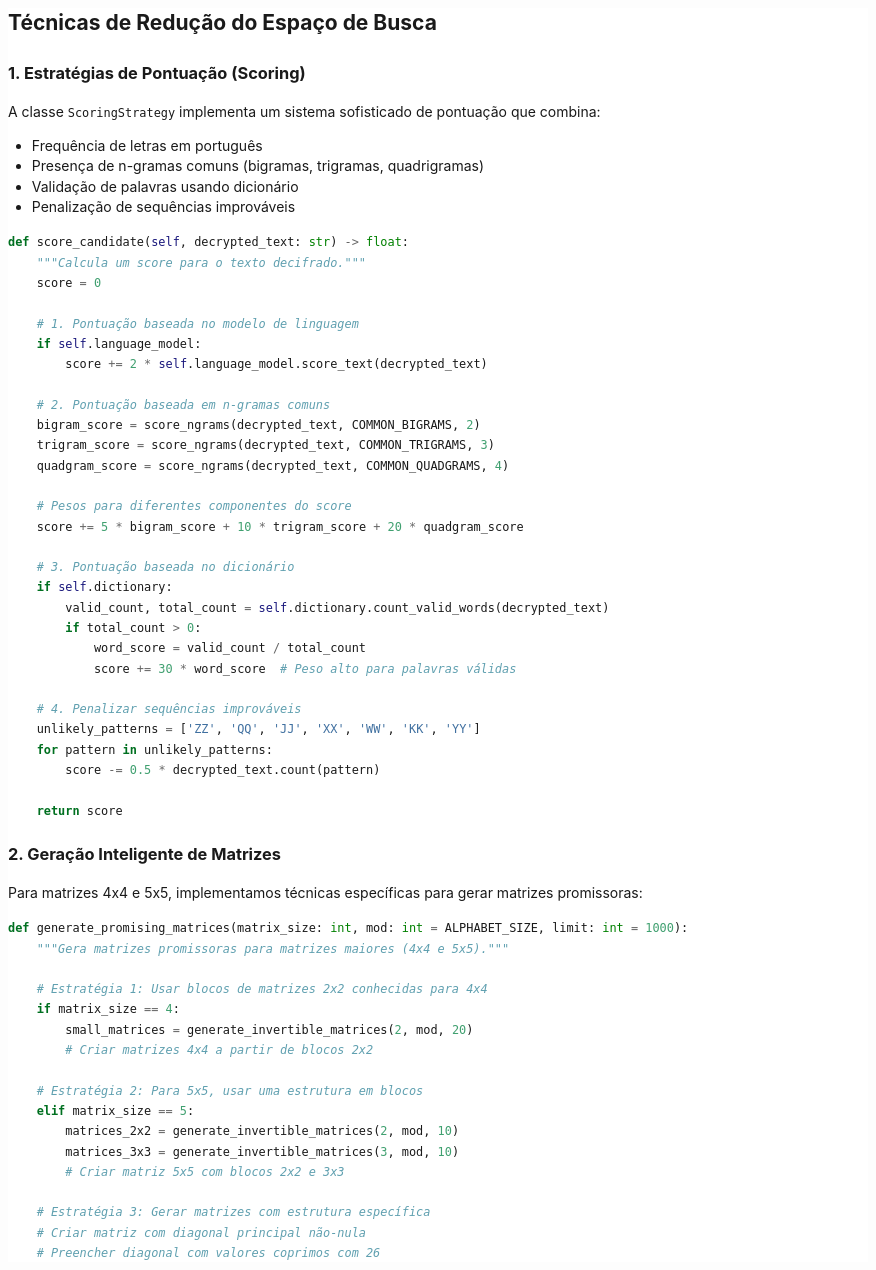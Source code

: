 ## Técnicas de Redução do Espaço de Busca

### 1. Estratégias de Pontuação (Scoring)

A classe `ScoringStrategy` implementa um sistema sofisticado de pontuação que combina:

- Frequência de letras em português
- Presença de n-gramas comuns (bigramas, trigramas, quadrigramas)
- Validação de palavras usando dicionário
- Penalização de sequências improváveis

```python
def score_candidate(self, decrypted_text: str) -> float:
    """Calcula um score para o texto decifrado."""
    score = 0
    
    # 1. Pontuação baseada no modelo de linguagem
    if self.language_model:
        score += 2 * self.language_model.score_text(decrypted_text)
    
    # 2. Pontuação baseada em n-gramas comuns
    bigram_score = score_ngrams(decrypted_text, COMMON_BIGRAMS, 2)
    trigram_score = score_ngrams(decrypted_text, COMMON_TRIGRAMS, 3)
    quadgram_score = score_ngrams(decrypted_text, COMMON_QUADGRAMS, 4)
    
    # Pesos para diferentes componentes do score
    score += 5 * bigram_score + 10 * trigram_score + 20 * quadgram_score
    
    # 3. Pontuação baseada no dicionário
    if self.dictionary:
        valid_count, total_count = self.dictionary.count_valid_words(decrypted_text)
        if total_count > 0:
            word_score = valid_count / total_count
            score += 30 * word_score  # Peso alto para palavras válidas
    
    # 4. Penalizar sequências improváveis
    unlikely_patterns = ['ZZ', 'QQ', 'JJ', 'XX', 'WW', 'KK', 'YY']
    for pattern in unlikely_patterns:
        score -= 0.5 * decrypted_text.count(pattern)
    
    return score
```

### 2. Geração Inteligente de Matrizes

Para matrizes 4x4 e 5x5, implementamos técnicas específicas para gerar matrizes promissoras:

```python
def generate_promising_matrices(matrix_size: int, mod: int = ALPHABET_SIZE, limit: int = 1000):
    """Gera matrizes promissoras para matrizes maiores (4x4 e 5x5)."""
    
    # Estratégia 1: Usar blocos de matrizes 2x2 conhecidas para 4x4
    if matrix_size == 4:
        small_matrices = generate_invertible_matrices(2, mod, 20)
        # Criar matrizes 4x4 a partir de blocos 2x2
        
    # Estratégia 2: Para 5x5, usar uma estrutura em blocos
    elif matrix_size == 5:
        matrices_2x2 = generate_invertible_matrices(2, mod, 10)
        matrices_3x3 = generate_invertible_matrices(3, mod, 10)
        # Criar matriz 5x5 com blocos 2x2 e 3x3
    
    # Estratégia 3: Gerar matrizes com estrutura específica
    # Criar matriz com diagonal principal não-nula
    # Preencher diagonal com valores coprimos com 26
```
